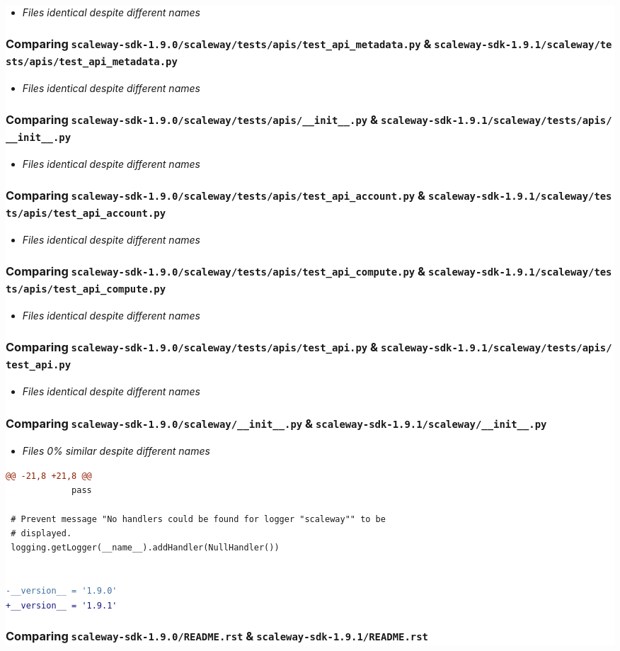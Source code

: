  * *Files identical despite different names*

### Comparing `scaleway-sdk-1.9.0/scaleway/tests/apis/test_api_metadata.py` & `scaleway-sdk-1.9.1/scaleway/tests/apis/test_api_metadata.py`

 * *Files identical despite different names*

### Comparing `scaleway-sdk-1.9.0/scaleway/tests/apis/__init__.py` & `scaleway-sdk-1.9.1/scaleway/tests/apis/__init__.py`

 * *Files identical despite different names*

### Comparing `scaleway-sdk-1.9.0/scaleway/tests/apis/test_api_account.py` & `scaleway-sdk-1.9.1/scaleway/tests/apis/test_api_account.py`

 * *Files identical despite different names*

### Comparing `scaleway-sdk-1.9.0/scaleway/tests/apis/test_api_compute.py` & `scaleway-sdk-1.9.1/scaleway/tests/apis/test_api_compute.py`

 * *Files identical despite different names*

### Comparing `scaleway-sdk-1.9.0/scaleway/tests/apis/test_api.py` & `scaleway-sdk-1.9.1/scaleway/tests/apis/test_api.py`

 * *Files identical despite different names*

### Comparing `scaleway-sdk-1.9.0/scaleway/__init__.py` & `scaleway-sdk-1.9.1/scaleway/__init__.py`

 * *Files 0% similar despite different names*

```diff
@@ -21,8 +21,8 @@
             pass
 
 # Prevent message "No handlers could be found for logger "scaleway"" to be
 # displayed.
 logging.getLogger(__name__).addHandler(NullHandler())
 
 
-__version__ = '1.9.0'
+__version__ = '1.9.1'
```

### Comparing `scaleway-sdk-1.9.0/README.rst` & `scaleway-sdk-1.9.1/README.rst`
